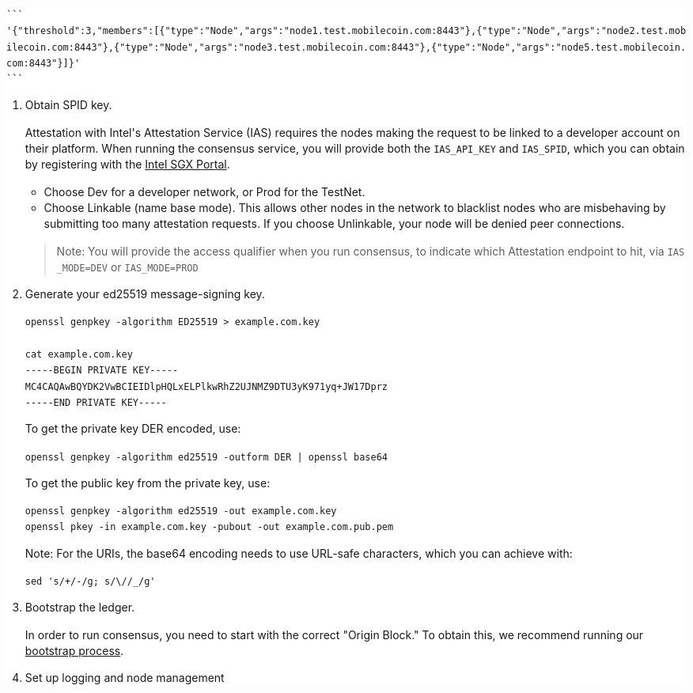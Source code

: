     ```
    '{"threshold":3,"members":[{"type":"Node","args":"node1.test.mobilecoin.com:8443"},{"type":"Node","args":"node2.test.mobilecoin.com:8443"},{"type":"Node","args":"node3.test.mobilecoin.com:8443"},{"type":"Node","args":"node5.test.mobilecoin.com:8443"}]}'
    ```

1. Obtain SPID key.

    Attestation with Intel's Attestation Service (IAS) requires the nodes making the request to be linked to a developer account on their platform. When running the consensus service, you will provide both the `IAS_API_KEY` and `IAS_SPID`, which you can obtain by registering with the [Intel SGX Portal](https://api.portal.trustedservices.intel.com/EPID-attestation).

    * Choose Dev for a developer network, or Prod for the TestNet.
    * Choose Linkable (name base mode). This allows other nodes in the network to blacklist nodes who are misbehaving by submitting too many attestation requests. If you choose Unlinkable, your node will be denied peer connections.

    >Note: You will provide the access qualifier when you run consensus, to indicate which Attestation endpoint to hit, via `IAS_MODE=DEV` or `IAS_MODE=PROD`

1. Generate your ed25519 message-signing key.

    ```
    openssl genpkey -algorithm ED25519 > example.com.key

    cat example.com.key
    -----BEGIN PRIVATE KEY-----
    MC4CAQAwBQYDK2VwBCIEIDlpHQLxELPlkwRhZ2UJNMZ9DTU3yK971yq+JW17Dprz
    -----END PRIVATE KEY-----
    ```

    To get the private key DER encoded, use:

    ```
    openssl genpkey -algorithm ed25519 -outform DER | openssl base64
    ```

    To get the public key from the private key, use:

    ```
    openssl genpkey -algorithm ed25519 -out example.com.key
    openssl pkey -in example.com.key -pubout -out example.com.pub.pem
    ```

    Note: For the URIs, the base64 encoding needs to use URL-safe characters, which you can achieve with:

    ```
    sed 's/+/-/g; s/\//_/g'
    ```

1. Bootstrap the ledger.

    In order to run consensus, you need to start with the correct "Origin Block." To obtain this, we recommend running our [bootstrap process](../../util/generate-sample-ledger/README.md).

1. Set up logging and node management
